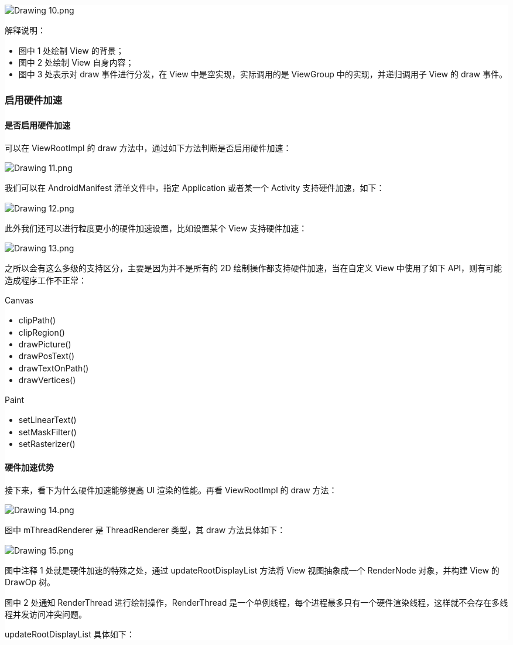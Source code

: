 ![Drawing 10.png](https://s0.lgstatic.com/i/image/M00/16/BD/Ciqc1F7WDq6Af5IAAAYyxWxdF9o888.png)

解释说明：

-   图中 1 处绘制 View 的背景；
-   图中 2 处绘制 View 自身内容；
-   图中 3 处表示对 draw 事件进行分发，在 View 中是空实现，实际调用的是 ViewGroup 中的实现，并递归调用子 View 的 draw 事件。

### 启用硬件加速

#### 是否启用硬件加速

可以在 ViewRootImpl 的 draw 方法中，通过如下方法判断是否启用硬件加速：

![Drawing 11.png](https://s0.lgstatic.com/i/image/M00/16/C9/CgqCHl7WDraAJ9ZlAABqmEhIDCw023.png)

我们可以在 AndroidManifest 清单文件中，指定 Application 或者某一个 Activity 支持硬件加速，如下：

![Drawing 12.png](https://s0.lgstatic.com/i/image/M00/16/C9/CgqCHl7WDr2AQxK3AAB2-Q9A-7U911.png)

此外我们还可以进行粒度更小的硬件加速设置，比如设置某个 View 支持硬件加速：

![Drawing 13.png](https://s0.lgstatic.com/i/image/M00/16/BD/Ciqc1F7WDsSAAVO5AACzRKtZ2EI576.png)

之所以会有这么多级的支持区分，主要是因为并不是所有的 2D 绘制操作都支持硬件加速，当在自定义 View 中使用了如下 API，则有可能造成程序工作不正常：

Canvas

-   clipPath()
-   clipRegion()
-   drawPicture()
-   drawPosText()
-   drawTextOnPath()
-   drawVertices()

Paint

-   setLinearText()
-   setMaskFilter()
-   setRasterizer()

#### 硬件加速优势

接下来，看下为什么硬件加速能够提高 UI 渲染的性能。再看 ViewRootImpl 的 draw 方法：

![Drawing 14.png](https://s0.lgstatic.com/i/image/M00/16/BD/Ciqc1F7WDsyADbbKAAC-kGeLnrQ221.png)

图中 mThreadRenderer 是 ThreadRenderer 类型，其 draw 方法具体如下：

![Drawing 15.png](https://s0.lgstatic.com/i/image/M00/16/BD/Ciqc1F7WDtOAUoc6AAEpLsoDeF4936.png)

图中注释 1 处就是硬件加速的特殊之处，通过 updateRootDisplayList 方法将 View 视图抽象成一个 RenderNode 对象，并构建 View 的 DrawOp 树。

图中 2 处通知 RenderThread 进行绘制操作，RenderThread 是一个单例线程，每个进程最多只有一个硬件渲染线程，这样就不会存在多线程并发访问冲突问题。

updateRootDisplayList 具体如下：
